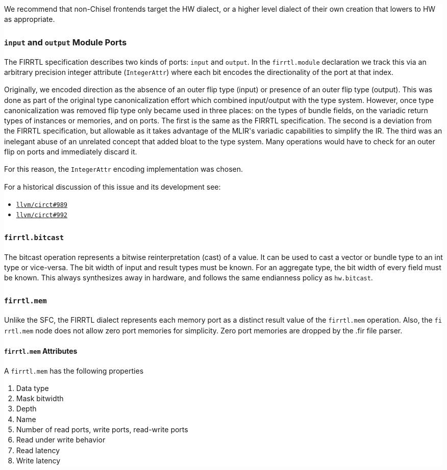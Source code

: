 We recommend that non-Chisel frontends target the HW dialect, or a higher level
dialect of their own creation that lowers to HW as appropriate.

### `input` and `output` Module Ports

The FIRRTL specification describes two kinds of ports: `input` and `output`.  In
the `firrtl.module` declaration we track this via an arbitrary precision integer
attribute (`IntegerAttr`) where each bit encodes the directionality of the port
at that index.

Originally, we encoded direction as the absence of an outer flip type (input) or
presence of an outer flip type (output).  This was done as part of the original
type canonicalization effort which combined input/output with the type system.
However, once type canonicalization was removed flip type only became used in
three places: on the types of bundle fields, on the variadic return types of
instances or memories, and on ports.  The first is the same as the FIRRTL
specification.  The second is a deviation from the FIRRTL specification, but
allowable as it takes advantage of the MLIR's variadic capabilities to simplify
the IR.  The third was an inelegant abuse of an unrelated concept that added
bloat to the type system.  Many operations would have to check for an outer flip
on ports and immediately discard it.

For this reason, the `IntegerAttr` encoding implementation was chosen.

For a historical discussion of this issue and its development see:

- [`llvm/circt#989`](https://github.com/llvm/circt/issues/989)
- [`llvm/circt#992`](https://github.com/llvm/circt/pull/992)

### `firrtl.bitcast`
The bitcast operation represents a bitwise reinterpretation (cast) of a value.
It can be used to cast a vector or bundle type to an int type or vice-versa.
The bit width of input and result types must be known.
For an aggregate type, the bit width of every field must be known.
This always synthesizes away in hardware, and follows the same endianness
policy as `hw.bitcast`.

### `firrtl.mem`

Unlike the SFC, the FIRRTL dialect represents each memory port as a distinct
result value of the `firrtl.mem` operation.  Also, the `firrtl.mem` node does
not allow zero port memories for simplicity.  Zero port memories are dropped
by the .fir file parser.

#### `firrtl.mem` Attributes
A `firrtl.mem` has the following properties
1. Data type
2. Mask bitwidth
3. Depth
4. Name
5. Number of read ports, write ports, read-write ports
6. Read under write behavior
7. Read latency
8. Write latency
